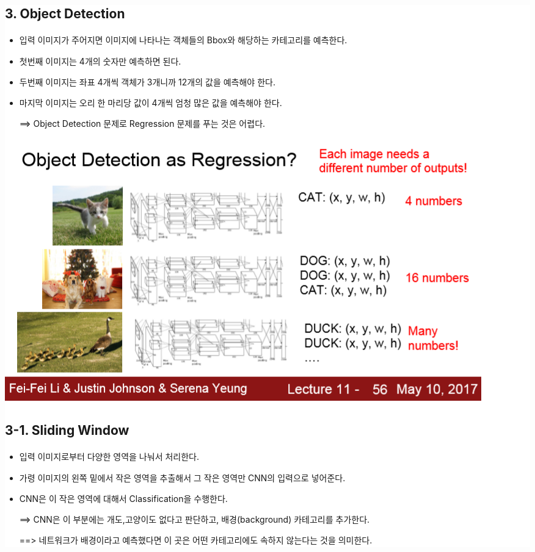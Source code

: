 

## 3. Object Detection

- 입력 이미지가 주어지면 이미지에 나타나는 객체들의 Bbox와 해당하는 카테고리를 예측한다.

- 첫번째 이미지는 4개의 숫자만 예측하면 된다.

- 두번째 이미지는 좌표 4개씩 객체가 3개니까 12개의 값을 예측해야 한다.

- 마지막 이미지는 오리 한 마리당 값이 4개씩 엄청 많은 값을 예측해야 한다.

  ==> Object Detection 문제로 Regression 문제를 푸는 것은 어렵다.

<img src='img/11-13.png'>

## 3-1. Sliding Window

- 입력 이미지로부터 다양한 영역을 나눠서 처리한다.

- 가령 이미지의 왼쪽 밑에서 작은 영역을 추출해서 그 작은 영역만 CNN의 입력으로 넣어준다.

- CNN은 이 작은 영역에 대해서 Classification을 수행한다.

  ==> CNN은 이 부분에는 개도,고양이도 없다고 판단하고, 배경(background) 카테고리를 추가한다.

  ==> 네트워크가 배경이라고 예측했다면 이 곳은 어떤 카테고리에도 속하지 않는다는 것을 의미한다.
